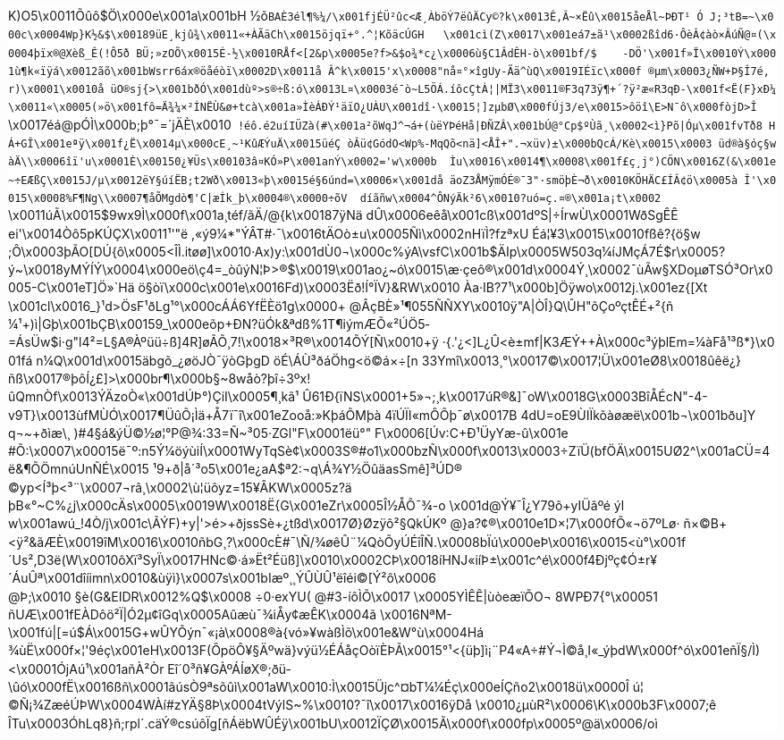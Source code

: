 K)O5\x0011Õûô$Ö\x000e\x001a\x001bH ½õ`BAÈ3él¶%¼/\x001fjÉÜ²ûc<Æ¸ÀböÝ7ëûÄCy©?k\x0013Ê,Â~×Ëû\x0015åeÅl~ÞÐT¹ Ó J;³tB=~\x000c\x0004Wp}K½&$\x00189üE­¸kjû¾\x0011«+ÀÃäCh\x0015öjqï+°.^¦KõäcÚGH	\x001cì(Z\x0017\x001eá7±ã¹\x0002ßîd6·ÔèÂ¢àò×ÂúÑ@¤(\x0004þïx®@Xèß_Ê(!Ô5ð BÜ;»zOÕ\x0015É-½\x0010RÅf<[2&p\x0005e?f>&$o¾*c¿\x0006ù§C1ÂdÊH-ò\x001bf/$	-DÖ'\x001f»Ï\x0010Ý\x0001ù¶k«ïÿá\x0012ãõ\x001bWsrr6­áx®öåéòï\x0002D\x0011å
Â^k\x0015'­x\x0008"nå¤°×îgUy-Ãä^ùQ\x0019IÉïc\x000f
®µm\x0003¿ÑW+Þ§Î7é,r)\x0001\x0010å
üO®sj{>\x001bðÓ\x001dùº>s®÷ß:ó\x0013L¤\x0003é¯ò~L5ÖÁ.íôcÇtÀ¦|MÏ3\x0011®F3q73ÿ¶+´?ÿ²æ«R3qÐ-\x001f<Ë(F}xÐ¼\x0011«­\x0005(»ö\x001fô=Ä¾¼×²ÍNËÙ&ø+tcà\x001a»ÌèÁÐÝ¹äïO¿UÀU\x001dî·\x0015¦]zµbØ\x000fÚj3/e\x0015>ôöî\E>N¯ô\x000fòjD>Î`\x0017éá@pÓÌ\x000b;þ°¯=´jÄÈ\x0010` !éô.é2uíIÜZà(#\x001a²õWqJ^¬á+(ùëYÞéHå|ÐÑZÂ\x001bÚ@°C­p$ºÙã¸\x0002<ì}Põ|Óµ\x001fvTð8 HÁ+GÎ\x001eªÿ\x001f¿Ë\x0014µ\x000cE¸~¹KûÆÝuÄ\x0015üéÇ
òÂü¢GódO<Wp%-MqQõ<nä]<ÅÎ+".¬xüv)±\x000bQcÁ/Kè\x0015\x0003
üd®à§óç§wàÄ\\x0006îï'u\x0001È\x00150¿¥Üs\x00103â¤KÓ»P\x001anÝ\x0002='w\x000b	Ìu\x0016\x0014¶\x0008\x001f£ç¸j°)CÖN\x0016Z(&\x001e~÷EÆßÇ\x0015J/µ\x0012ëY§úíËB;t2Wð\x0013«þ\x0015é§6únd=\x0006×\x001då
äoZ3ÅMÿmÓÉ®¯3"·smöþÈ¬ð\x0010KÖHÄC£ÍÂ¢ö\x0005à
Î'\x0015\x0008%F¶Ng\\x0007¶åÕMgdò¶'C|æÍk_þ\x0004®\x0000÷õV	díãñw\x0004^ÔNýÄk²6\x0010?uó=ç.¤®\x001a¡t\x0002`\x0011úÃ\x0015$9wx9Ì\x000f\x001a¸téf/ãÄ/@{k\x00187ÿNä
dÛ\x0006eêå\x001cß\x001dºS|÷ÍrwÙ\x0001WðSgÊÊ	ei'\x0014Òô5pKÚÇX\x0011¹'"ë
,«ý9¼*"ÝÂT#·¯\x0016tÄOò±u\x0005Ñì\x0002nHïÌ?fzªxU	Éá¦¥3\x0015\x0010fßê?{ö§w
;Ô\x0003þÃO[DÚ{ô\x0005<ÎÌ.itøø]\x0010·Ax\)y:\x001dÙ0¬\x000c%ýA\vsfC\x001b$ÄIp\x0005W503q­¼íJMçÁ7É$r\x0005?ý~\x0018yMÝÍÝ\x0004\x000eö\ç4=_òûýN¦Þ>®$\x0019\x001ao¿~ó\x0015\æ·çeô®\x001d\x0004Ý¸\x0002¯ùÃw§XDoµøTSÓ³Or\x0005-C\x001eT]Ö»`Hä
ö§òï\x000c\x001e\\x0016Fd)\x0003Ëð!Í°ÏV}&RW\x0010
Àa·IB?7¹\x000b]Öÿwo\x0012j.\x001ez{[Xt
\x001cl\x0016_}¹d>ÖsF¹ðLg¹°\x000cÁÁ6YfËÈö1g\x0000+ @ÂçBÈ»¹¶055ÑÑXY\x0010ÿ"A|ÒÎ}Q\ÛH"õÇoºçtÊÉ+²{ñ
¼¹+)ì|Gþ\x001bÇB\x00159_\x000eõp+ÐN?üÓk&ªdß%1T¶iýmÆÕ«²ÚÖ5­=ÁsÜw$i·g"l4²=L§A®Àºüü÷ß]4R]øÃÕ¸7!\x0018×³R®\x0014ÕÝ[Ñ\x0010+ÿ ·{.'¿<]L¿Û<è±mf|K3ÆÝ++À\x000c³ýþlEm=¼àFå¹³ß*}\x001fá
n¼Q\x001d\x0015äbgõ_¿øöJÒ¯ÿòGþgD	öÉ\ÁÙ³ðáÖhg<ö©á×÷[n
33Ymî\x0013¸°\x0017©\x0017¦Ü\x001eØ8\x0018ûêë¿}ñß\x0017®þôÍ¿£]>­\x000br¶\x000b§~8wåò?þî÷3ºx!ûQmnÒf\x0013ÝÄzoÒ«\x001dÚÞ°)ÇiI\x0005¶¸kã¹ Û61Ð{ïNS\x0001+5»¬;¸k\x0017úR®&]¯oW\x0018G\x0003BîÅÉcN"-4-v9T}\x0013ùfMÙÓ\x0017¶ÜûÕ¡Ìä+Å7ï¯î\x001eZooå:»KþáÕMþà
4ïÚÏI«mÔÕþ¯ø\x0017B­
4dU=oE9ÙIÏkõàøæë\x001b¬\x001bðu]Y
q¬~+ðìæ\¸ )#4§á&ýÜ©½ø¦°P@¾:33=Ñ~³05·ZGl"F\x0001ëü°" F\x0006[Úv:C+Ð¹Ü­yYæ-û\x001e
#Õ:\\x0007\\x00015ë¯º:n5Ý¼öýùiÍ\x0001WyTqSè¢\x0003S®#o1\x000bzÑ\x000f\x0013\x0003÷ZïÜ(bfÖÄ\x0015UØ2^\x001aCÜ=4ë&¶ÕÖmnúUnÑÉ\x0015
¹9+ð|å´³o5\x001e¿aA$ª2:¬q\Á¾Y½ÖûäasSmê]³ÚD® ©yp<Í³þ<³¨\x0007¬râ¸\x0002\ù¦üôyz=15¥ÂKW\x0005z?ä
þB«°~C%¿j\x000cÄs\x0005\x0019W\x0018Ë{G\x001eZr\x0005Î½ÅÔ¯¾-o \x001d@Ý¥¯Î¿Y79ô+yIÜâºé
ýl
w\x001awú_!4Ò/j\x001c\ÃÝF)+y|'>é>+ðjssSè+¿tßd\x0017Ø}Øzÿ­ô²§QkÚKº @}a?¢®\x0010e1D×¦7\x000fÕ«¬ö7ºLø·
ñ×©B+<ÿ²&ãÆÈ\x0019îM\x0016­\x0010ñbG¸?\x000cÈ#¯\Ñ/¾øêÛ¨¼QòÕyÚÉîÎÑ.\x0008bÏú\x000eÞ\x0016\x0015<ù°\x001f´Us²,D3ë(W\x0010ôXï³SyÏ\x0017HNc©·á»Ët²Éüß]\x0010\x0002CÞ\x0018íHNJ«iíÞ±\x001c^é\x000f4Ðjºç¢Ó±r¥´ÁuÛª\x001dîíimn\x0010&ùÿì}\x0007s\x001bIæº¸¸ÝÛÙÛ¹ëîéi©[Ý²ô\x0006 @Þ;\x0010 §è(G&EIDR\x0012%Q$\x0008 ÷0·exYU( @#3-íôÌÕ\x0017
\x0005YÌÊÊ|ùòeæïÕO¬ 8WPÐ7{°\x00051
ñUÆ\x001fEÀDôö²Ï|Ó2µ¢îGq\x0005Aûæù¯¾iÅy¢æÊK\x0004ã
\x0016NªM-\x001fú|[=ú$Á\x0015G+wÛYÕýn¯«¡à\x0008®à{vó»¥wàßÌõ\x001e&W°ù\x0004Há
¾ùË\x000f×¦'9éç\x001eH\x0013F(ÔpöÔ¥§Äºwä}výü½ÉÁåçOòïÈÞÃ\x0015°¹<{üþ]ì¡¨P4«A÷#Ý¬Ì©å¸I«_ýþdW\x000f^ó\x001eñÏ§/Ì)<\x0001ÓjAú¹\x001añÀ²Òr
Eî´0³ñ¥GÀºÁÍøX®;ðü-\ûó\x000fË\x0016ßñ\\x0001ãúsÒ9ªsõûì\x001aW\x0010:Ì\x0015Üjc^¤bT¼¼Éç\x000eÍÇño2\x0018ü\x0000Î	ú¦©Ñ¡¾ZæéÚÞW\x0004WÀí#zYÄ§8Þ\x0004tVýlS~%\x0010?¯î\x0017\x0016ÿDå
\x0010¿µùR²\x0006\K\x000b3F\x0007;ê
ÎTu\x0003ÓhLq8}ñ;rpl´.cäÝ®csúôÏg[ñÁëbWÛÉÿ\x001bU\x0012ÏÇØ\x0015Ã\x000f\x000fp\x0005º@ä\x0006/oì
